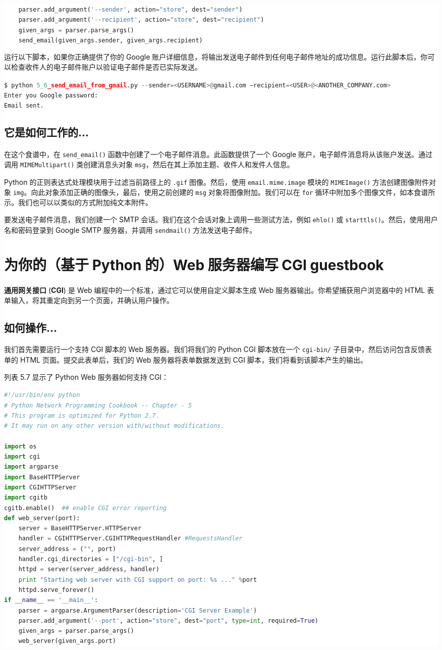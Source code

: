 ```py
    parser.add_argument('--sender', action="store", dest="sender")
    parser.add_argument('--recipient', action="store", dest="recipient")
    given_args = parser.parse_args()
    send_email(given_args.sender, given_args.recipient)
```

运行以下脚本，如果你正确提供了你的 Google 账户详细信息，将输出发送电子邮件到任何电子邮件地址的成功信息。运行此脚本后，你可以检查收件人的电子邮件账户以验证电子邮件是否已实际发送。

```py
$ python 5_6_send_email_from_gmail.py --sender=<USERNAME>@gmail.com –recipient=<USER>@<ANOTHER_COMPANY.com>
Enter you Google password: 
Email sent.

```

## 它是如何工作的...

在这个食谱中，在 `send_email()` 函数中创建了一个电子邮件消息。此函数提供了一个 Google 账户，电子邮件消息将从该账户发送。通过调用 `MIMEMultipart()` 类创建消息头对象 `msg`，然后在其上添加主题、收件人和发件人信息。

Python 的正则表达式处理模块用于过滤当前路径上的 `.gif` 图像。然后，使用 `email.mime.image` 模块的 `MIMEImage()` 方法创建图像附件对象 `img`。向此对象添加正确的图像头，最后，使用之前创建的 `msg` 对象将图像附加。我们可以在 `for` 循环中附加多个图像文件，如本食谱所示。我们也可以以类似的方式附加纯文本附件。

要发送电子邮件消息，我们创建一个 SMTP 会话。我们在这个会话对象上调用一些测试方法，例如 `ehlo()` 或 `starttls()`。然后，使用用户名和密码登录到 Google SMTP 服务器，并调用 `sendmail()` 方法发送电子邮件。

# 为你的（基于 Python 的）Web 服务器编写 CGI guestbook

**通用网关接口** (**CGI**) 是 Web 编程中的一个标准，通过它可以使用自定义脚本生成 Web 服务器输出。你希望捕获用户浏览器中的 HTML 表单输入，将其重定向到另一个页面，并确认用户操作。

## 如何操作...

我们首先需要运行一个支持 CGI 脚本的 Web 服务器。我们将我们的 Python CGI 脚本放在一个 `cgi-bin/` 子目录中，然后访问包含反馈表单的 HTML 页面。提交此表单后，我们的 Web 服务器将表单数据发送到 CGI 脚本，我们将看到该脚本产生的输出。

列表 5.7 显示了 Python Web 服务器如何支持 CGI：

```py
#!/usr/bin/env python
# Python Network Programming Cookbook -- Chapter - 5
# This program is optimized for Python 2.7.
# It may run on any other version with/without modifications.

import os
import cgi
import argparse
import BaseHTTPServer
import CGIHTTPServer
import cgitb 
cgitb.enable()  ## enable CGI error reporting
def web_server(port):
    server = BaseHTTPServer.HTTPServer
    handler = CGIHTTPServer.CGIHTTPRequestHandler #RequestsHandler
    server_address = ("", port)
    handler.cgi_directories = ["/cgi-bin", ]
    httpd = server(server_address, handler)
    print "Starting web server with CGI support on port: %s ..." %port
    httpd.serve_forever()
if __name__ == '__main__':
    parser = argparse.ArgumentParser(description='CGI Server Example')
    parser.add_argument('--port', action="store", dest="port", type=int, required=True)
    given_args = parser.parse_args()
    web_server(given_args.port)
```
